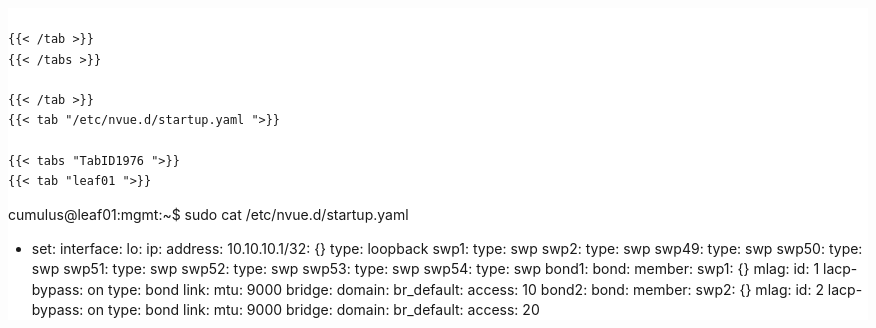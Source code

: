 ```

{{< /tab >}}
{{< /tabs >}}

{{< /tab >}}
{{< tab "/etc/nvue.d/startup.yaml ">}}

{{< tabs "TabID1976 ">}}
{{< tab "leaf01 ">}}

```
cumulus@leaf01:mgmt:~$ sudo cat /etc/nvue.d/startup.yaml 
- set:
    interface:
      lo:
        ip:
          address:
            10.10.10.1/32: {}
        type: loopback
      swp1:
        type: swp
      swp2:
        type: swp
      swp49:
        type: swp
      swp50:
        type: swp
      swp51:
        type: swp
      swp52:
        type: swp
      swp53:
        type: swp
      swp54:
        type: swp
      bond1:
        bond:
          member:
            swp1: {}
          mlag:
            id: 1
          lacp-bypass: on
        type: bond
        link:
          mtu: 9000
        bridge:
          domain:
            br_default:
              access: 10
      bond2:
        bond:
          member:
            swp2: {}
          mlag:
            id: 2
          lacp-bypass: on
        type: bond
        link:
          mtu: 9000
        bridge:
          domain:
            br_default:
              access: 20